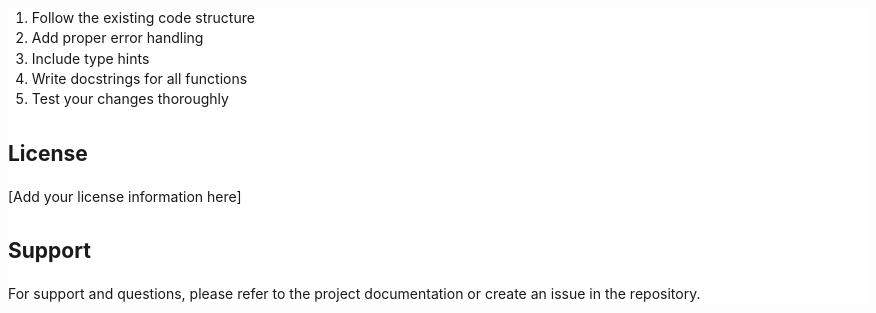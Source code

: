 1. Follow the existing code structure
2. Add proper error handling
3. Include type hints
4. Write docstrings for all functions
5. Test your changes thoroughly

## License

[Add your license information here]

## Support

For support and questions, please refer to the project documentation or create an issue in the repository.
